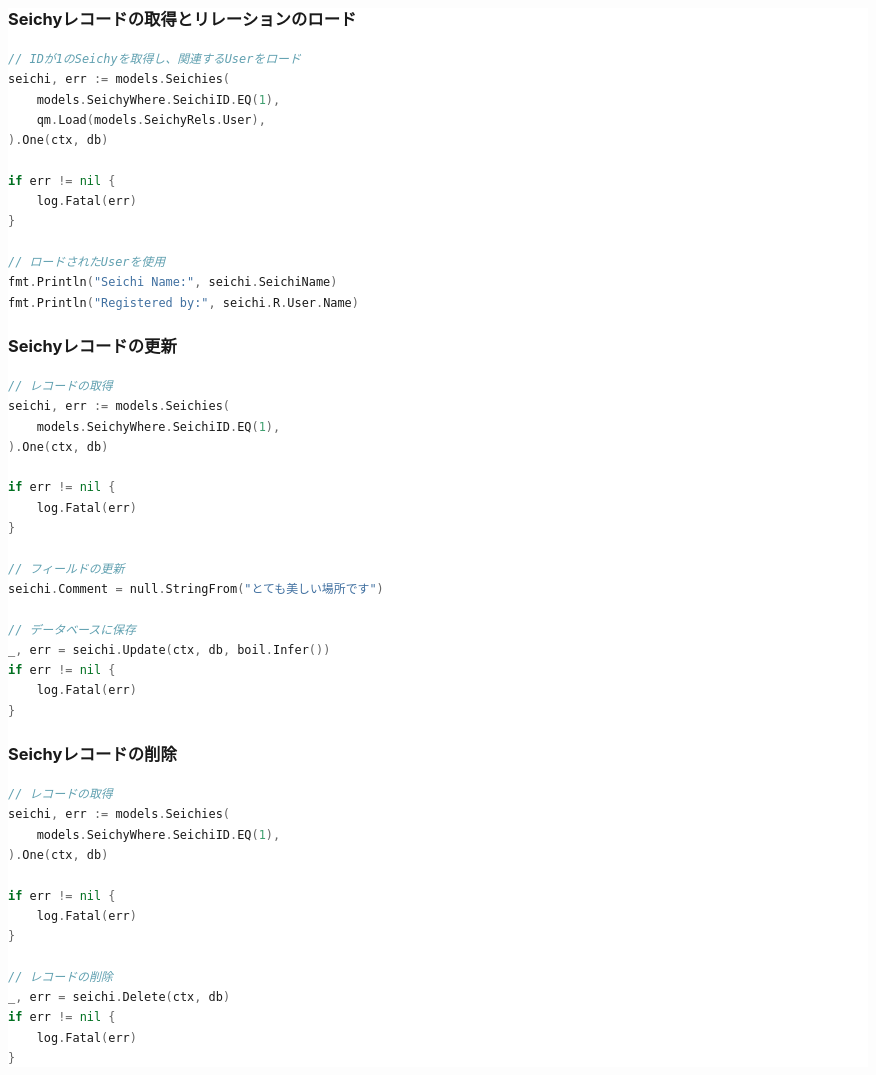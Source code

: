 ### Seichyレコードの取得とリレーションのロード

```go
// IDが1のSeichyを取得し、関連するUserをロード
seichi, err := models.Seichies(
    models.SeichyWhere.SeichiID.EQ(1),
    qm.Load(models.SeichyRels.User),
).One(ctx, db)

if err != nil {
    log.Fatal(err)
}

// ロードされたUserを使用
fmt.Println("Seichi Name:", seichi.SeichiName)
fmt.Println("Registered by:", seichi.R.User.Name)
```

### Seichyレコードの更新

```go
// レコードの取得
seichi, err := models.Seichies(
    models.SeichyWhere.SeichiID.EQ(1),
).One(ctx, db)

if err != nil {
    log.Fatal(err)
}

// フィールドの更新
seichi.Comment = null.StringFrom("とても美しい場所です")

// データベースに保存
_, err = seichi.Update(ctx, db, boil.Infer())
if err != nil {
    log.Fatal(err)
}
```

### Seichyレコードの削除

```go
// レコードの取得
seichi, err := models.Seichies(
    models.SeichyWhere.SeichiID.EQ(1),
).One(ctx, db)

if err != nil {
    log.Fatal(err)
}

// レコードの削除
_, err = seichi.Delete(ctx, db)
if err != nil {
    log.Fatal(err)
}
```
